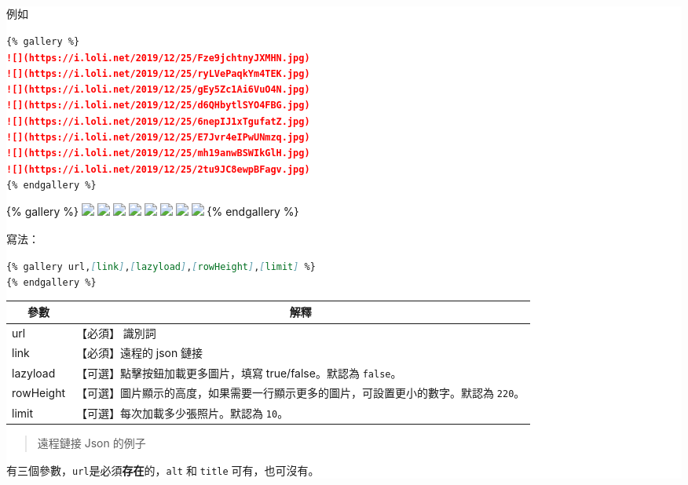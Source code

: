 
例如

```markdown
{% gallery %}
![](https://i.loli.net/2019/12/25/Fze9jchtnyJXMHN.jpg)
![](https://i.loli.net/2019/12/25/ryLVePaqkYm4TEK.jpg)
![](https://i.loli.net/2019/12/25/gEy5Zc1Ai6VuO4N.jpg)
![](https://i.loli.net/2019/12/25/d6QHbytlSYO4FBG.jpg)
![](https://i.loli.net/2019/12/25/6nepIJ1xTgufatZ.jpg)
![](https://i.loli.net/2019/12/25/E7Jvr4eIPwUNmzq.jpg)
![](https://i.loli.net/2019/12/25/mh19anwBSWIkGlH.jpg)
![](https://i.loli.net/2019/12/25/2tu9JC8ewpBFagv.jpg)
{% endgallery %}
```

{% gallery %}
![](https://i.loli.net/2019/12/25/Fze9jchtnyJXMHN.jpg)
![](https://i.loli.net/2019/12/25/ryLVePaqkYm4TEK.jpg)
![](https://i.loli.net/2019/12/25/gEy5Zc1Ai6VuO4N.jpg)
![](https://i.loli.net/2019/12/25/d6QHbytlSYO4FBG.jpg)
![](https://i.loli.net/2019/12/25/6nepIJ1xTgufatZ.jpg)
![](https://i.loli.net/2019/12/25/E7Jvr4eIPwUNmzq.jpg)
![](https://i.loli.net/2019/12/25/mh19anwBSWIkGlH.jpg)
![](https://i.loli.net/2019/12/25/2tu9JC8ewpBFagv.jpg)
{% endgallery %}





寫法：

```markdown
{% gallery url,[link],[lazyload],[rowHeight],[limit] %}
{% endgallery %}
```

| 參數      | 解釋                                                         |
| --------- | ------------------------------------------------------------ |
| url       | 【必須】 識別詞                                              |
| link      | 【必須】遠程的 json 鏈接                                     |
| lazyload  | 【可選】點擊按鈕加載更多圖片，填寫 true/false。默認為 `false`。 |
| rowHeight | 【可選】圖片顯示的高度，如果需要一行顯示更多的圖片，可設置更小的數字。默認為 `220`。 |
| limit     | 【可選】每次加載多少張照片。默認為 `10`。                    |

>  遠程鏈接 Json 的例子

有三個參數，`url`是必須**存在**的，`alt` 和 `title` 可有，也可沒有。
